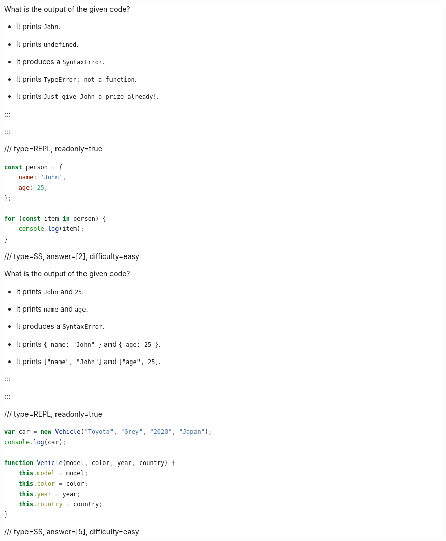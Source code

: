 What is the output of the given code?

 - It prints `John`.

 - It prints `undefined`.

 - It produces a `SyntaxError`.

 - It prints `TypeError: not a function`.

 - It prints `Just give John a prize already!`.

:::


:::

/// type=REPL, readonly=true

```javascript
const person = {
    name: 'John',
    age: 25,
};

for (const item in person) {
    console.log(item);
}
```
/// type=SS, answer=[2], difficulty=easy

What is the output of the given code?

 - It prints `John` and `25`.

 - It prints `name` and `age`.

 - It produces a `SyntaxError`.

 - It prints `{ name: "John" }` and `{ age: 25 }`.

 - It prints `["name", "John"]` and `["age", 25]`.

:::


:::

/// type=REPL, readonly=true

```javascript
var car = new Vehicle("Toyota", "Grey", "2020", "Japan");
console.log(car);

function Vehicle(model, color, year, country) {
    this.model = model;
    this.color = color;
    this.year = year;
    this.country = country;
}
```
/// type=SS, answer=[5], difficulty=easy
